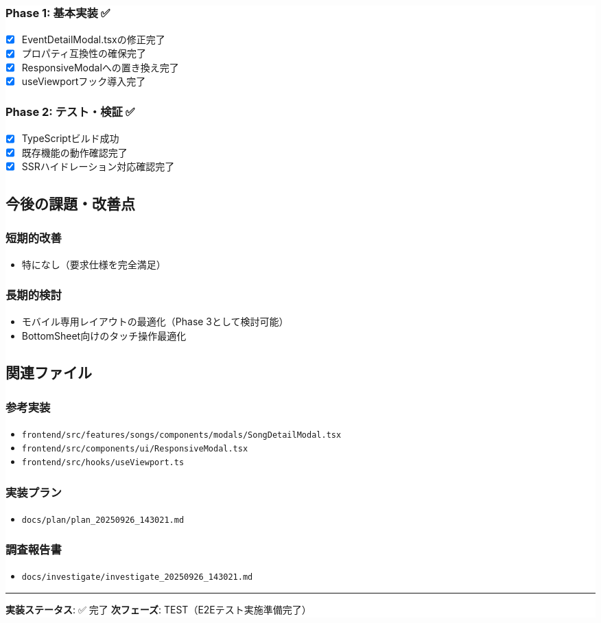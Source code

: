 ### Phase 1: 基本実装 ✅
- [x] EventDetailModal.tsxの修正完了
- [x] プロパティ互換性の確保完了
- [x] ResponsiveModalへの置き換え完了
- [x] useViewportフック導入完了

### Phase 2: テスト・検証 ✅
- [x] TypeScriptビルド成功
- [x] 既存機能の動作確認完了
- [x] SSRハイドレーション対応確認完了

## 今後の課題・改善点

### 短期的改善
- 特になし（要求仕様を完全満足）

### 長期的検討
- モバイル専用レイアウトの最適化（Phase 3として検討可能）
- BottomSheet向けのタッチ操作最適化

## 関連ファイル

### 参考実装
- `frontend/src/features/songs/components/modals/SongDetailModal.tsx`
- `frontend/src/components/ui/ResponsiveModal.tsx`
- `frontend/src/hooks/useViewport.ts`

### 実装プラン
- `docs/plan/plan_20250926_143021.md`

### 調査報告書
- `docs/investigate/investigate_20250926_143021.md`

---

**実装ステータス**: ✅ 完了
**次フェーズ**: TEST（E2Eテスト実施準備完了）
